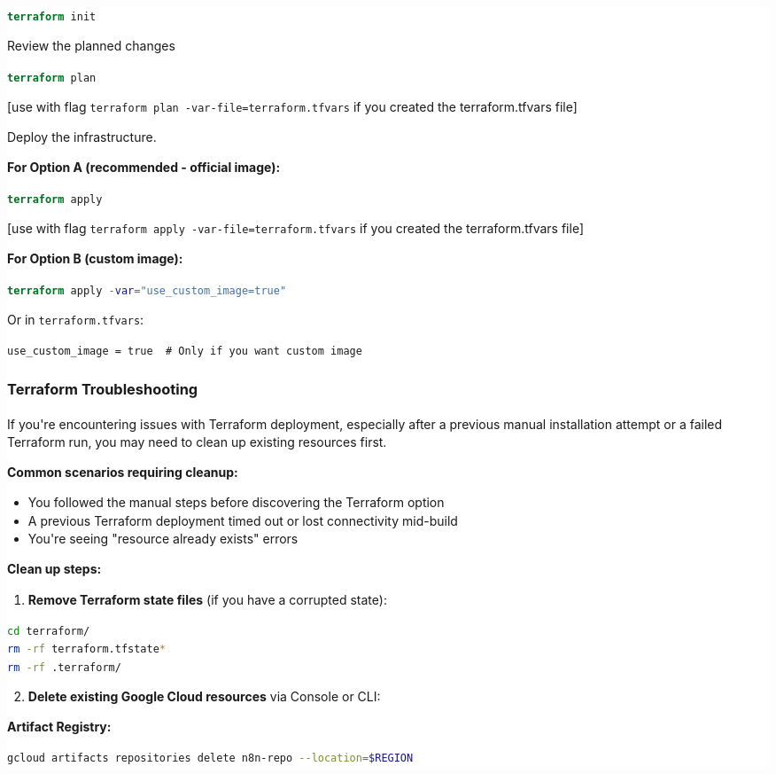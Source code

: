 ```tf
terraform init
```

Review the planned changes

```tf
terraform plan
```
[use with flag `terraform plan -var-file=terraform.tfvars` if you created the terraform.tfvars file]

Deploy the infrastructure.

**For Option A (recommended - official image):**


```tf
terraform apply
```
[use with flag `terraform apply -var-file=terraform.tfvars` if you created the terraform.tfvars file]

**For Option B (custom image):**


```tf
terraform apply -var="use_custom_image=true"
```

Or in `terraform.tfvars`:

```hcl
use_custom_image = true  # Only if you want custom image
```

### Terraform Troubleshooting ###

If you're encountering issues with Terraform deployment, especially after a previous manual installation attempt or a failed Terraform run, you may need to clean up existing resources first.

**Common scenarios requiring cleanup:**
- You followed the manual steps before discovering the Terraform option
- A previous Terraform deployment timed out or lost connectivity mid-build
- You're seeing "resource already exists" errors

**Clean up steps:**

1. **Remove Terraform state files** (if you have a corrupted state):

```bash
cd terraform/
rm -rf terraform.tfstate*
rm -rf .terraform/
```

2. **Delete existing Google Cloud resources** via Console or CLI:

**Artifact Registry:**

```bash
gcloud artifacts repositories delete n8n-repo --location=$REGION
```
